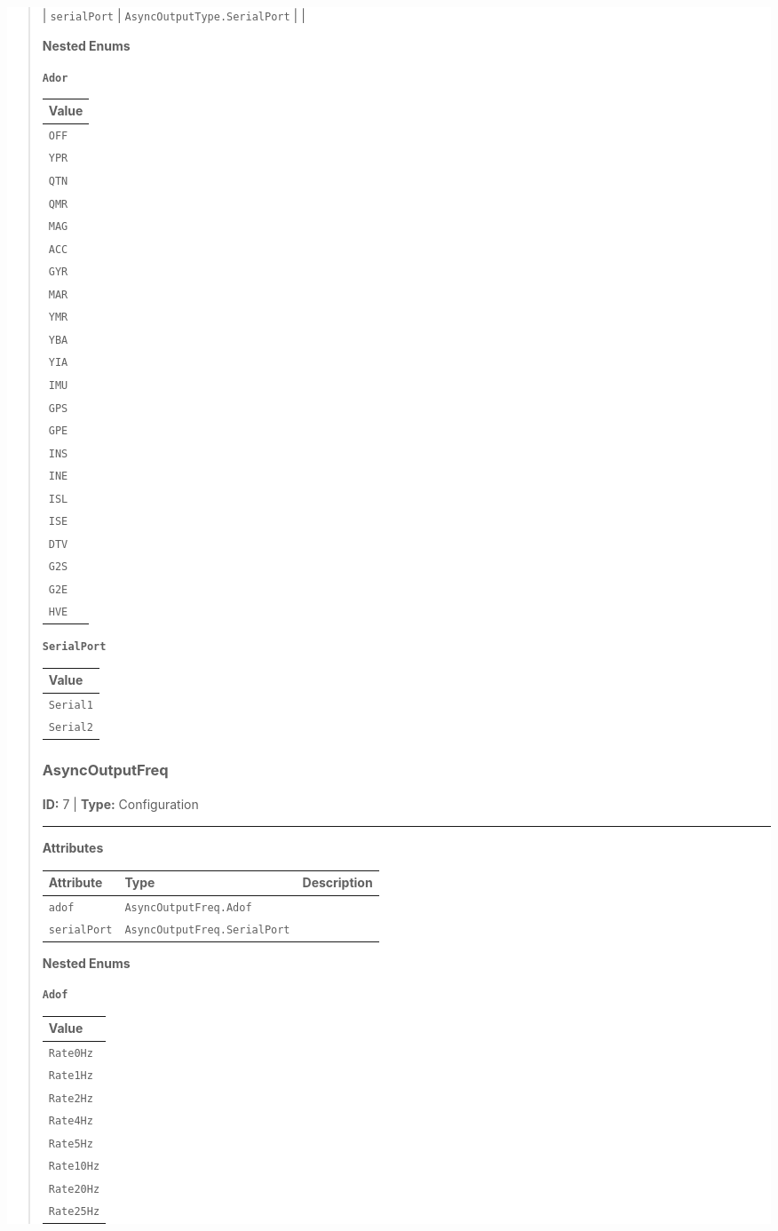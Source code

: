 > | `serialPort` | `AsyncOutputType.SerialPort` |             |
>
> **Nested Enums**
>
> **`Ador`**
>
> | Value |
> |:------|
> | `OFF` |
> | `YPR` |
> | `QTN` |
> | `QMR` |
> | `MAG` |
> | `ACC` |
> | `GYR` |
> | `MAR` |
> | `YMR` |
> | `YBA` |
> | `YIA` |
> | `IMU` |
> | `GPS` |
> | `GPE` |
> | `INS` |
> | `INE` |
> | `ISL` |
> | `ISE` |
> | `DTV` |
> | `G2S` |
> | `G2E` |
> | `HVE` |
>
> **`SerialPort`**
>
> | Value     |
> |:----------|
> | `Serial1` |
> | `Serial2` |
>
> ### AsyncOutputFreq
> >
>
> **ID:** 7 | **Type:** Configuration
> ***
> **Attributes**
>
> | Attribute  | Type                           | Description |
> |:-----------|:-------------------------------|:------------|
> | `adof`       | `AsyncOutputFreq.Adof`       |             |
> | `serialPort` | `AsyncOutputFreq.SerialPort` |             |
>
> **Nested Enums**
>
> **`Adof`**
>
> | Value      |
> |:-----------|
> | `Rate0Hz`  |
> | `Rate1Hz`  |
> | `Rate2Hz`  |
> | `Rate4Hz`  |
> | `Rate5Hz`  |
> | `Rate10Hz` |
> | `Rate20Hz` |
> | `Rate25Hz` |